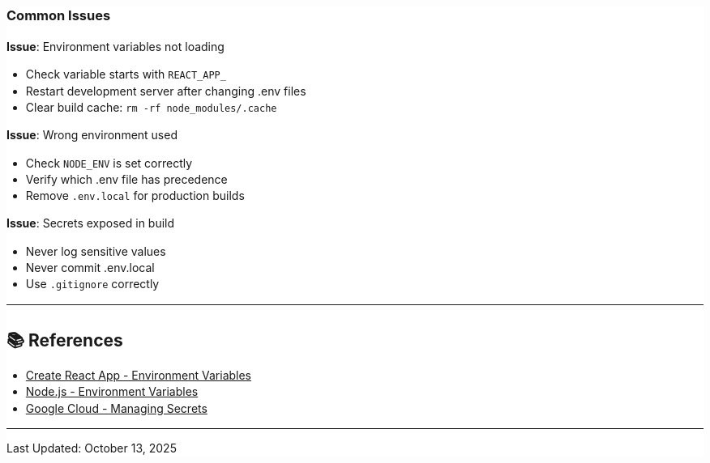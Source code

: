 ### Common Issues

**Issue**: Environment variables not loading
- Check variable starts with `REACT_APP_`
- Restart development server after changing .env files
- Clear build cache: `rm -rf node_modules/.cache`

**Issue**: Wrong environment used
- Check `NODE_ENV` is set correctly
- Verify which .env file has precedence
- Remove `.env.local` for production builds

**Issue**: Secrets exposed in build
- Never log sensitive values
- Never commit .env.local
- Use `.gitignore` correctly

---

## 📚 References

- [Create React App - Environment Variables](https://create-react-app.dev/docs/adding-custom-environment-variables/)
- [Node.js - Environment Variables](https://nodejs.org/en/learn/command-line/how-to-read-environment-variables-from-nodejs)
- [Google Cloud - Managing Secrets](https://cloud.google.com/secret-manager/docs)

---

Last Updated: October 13, 2025
